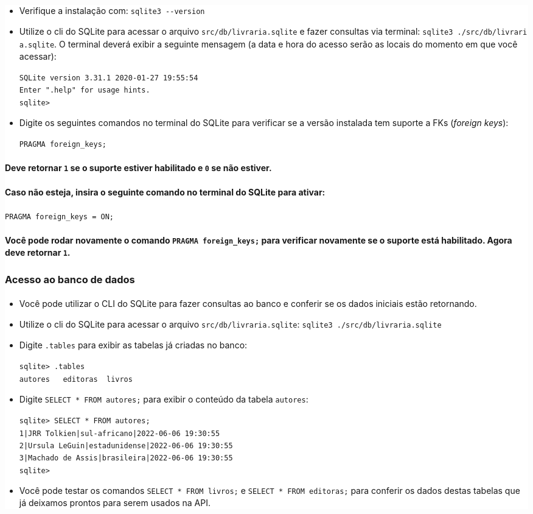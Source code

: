 * Verifique a instalação com:
  `sqlite3 --version`
* Utilize o cli do SQLite para acessar o arquivo `src/db/livraria.sqlite` e fazer consultas via terminal:
  `sqlite3 ./src/db/livraria.sqlite`. O terminal deverá exibir a seguinte mensagem (a data e hora do acesso serão as locais do momento em que você acessar):
  ```
  SQLite version 3.31.1 2020-01-27 19:55:54
  Enter ".help" for usage hints.
  sqlite>
  ```

* Digite os seguintes comandos no terminal do SQLite para verificar se a versão instalada tem suporte a FKs (*foreign keys*):
  ```
  PRAGMA foreign_keys;
  ```

#### Deve retornar `1` se o suporte estiver habilitado e `0` se não estiver.

#### Caso não esteja, insira o seguinte comando no terminal do SQLite para ativar:

  ```
  PRAGMA foreign_keys = ON;
  ```

#### Você pode rodar novamente o comando `PRAGMA foreign_keys;` para verificar novamente se o suporte está habilitado. Agora deve retornar `1`.

### Acesso ao banco de dados

* Você pode utilizar o CLI do SQLite para fazer consultas ao banco e conferir se os dados iniciais estão retornando.
* Utilize o cli do SQLite para acessar o arquivo `src/db/livraria.sqlite`: 
  `sqlite3 ./src/db/livraria.sqlite`
* Digite `.tables` para exibir as tabelas já criadas no banco:
  ```
  sqlite> .tables
  autores   editoras  livros 
  ```

* Digite `SELECT * FROM autores;` para exibir o conteúdo da tabela `autores`:
  ```
  sqlite> SELECT * FROM autores;
  1|JRR Tolkien|sul-africano|2022-06-06 19:30:55
  2|Ursula LeGuin|estadunidense|2022-06-06 19:30:55
  3|Machado de Assis|brasileira|2022-06-06 19:30:55
  sqlite> 
  ```

* Você pode testar os comandos `SELECT * FROM livros;` e `SELECT * FROM editoras;` para conferir os dados destas tabelas que já deixamos prontos para serem usados na API.

